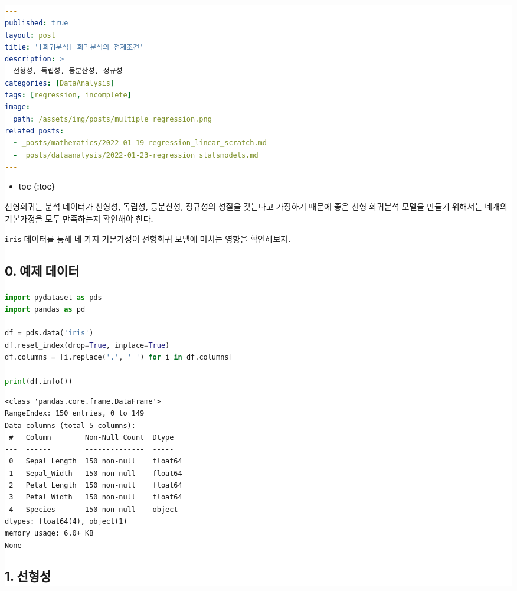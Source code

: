 ```yaml
---
published: true
layout: post
title: '[회귀분석] 회귀분석의 전제조건'
description: >
  선형성, 독립성, 등분산성, 정규성
categories: [DataAnalysis]
tags: [regression, incomplete]
image:
  path: /assets/img/posts/multiple_regression.png
related_posts:
  - _posts/mathematics/2022-01-19-regression_linear_scratch.md
  - _posts/dataanalysis/2022-01-23-regression_statsmodels.md
---
```

* toc
{:toc}

선형회귀는 분석 데이터가 선형성, 독립성, 등분산성, 정규성의 성질을 갖는다고 가정하기 때문에 좋은 선형 회귀분석 모델을 만들기 위해서는 네개의 기본가정을 모두 만족하는지 확인해야 한다.  

`iris` 데이터를 통해 네 가지 기본가정이 선형회귀 모델에 미치는 영향을 확인해보자.  

## 0. 예제 데이터

```python
import pydataset as pds
import pandas as pd

df = pds.data('iris')
df.reset_index(drop=True, inplace=True)
df.columns = [i.replace('.', '_') for i in df.columns]

print(df.info())
```
```
<class 'pandas.core.frame.DataFrame'>
RangeIndex: 150 entries, 0 to 149
Data columns (total 5 columns):
 #   Column        Non-Null Count  Dtype
---  ------        --------------  -----
 0   Sepal_Length  150 non-null    float64
 1   Sepal_Width   150 non-null    float64
 2   Petal_Length  150 non-null    float64
 3   Petal_Width   150 non-null    float64
 4   Species       150 non-null    object
dtypes: float64(4), object(1)
memory usage: 6.0+ KB
None
```

## 1. 선형성
